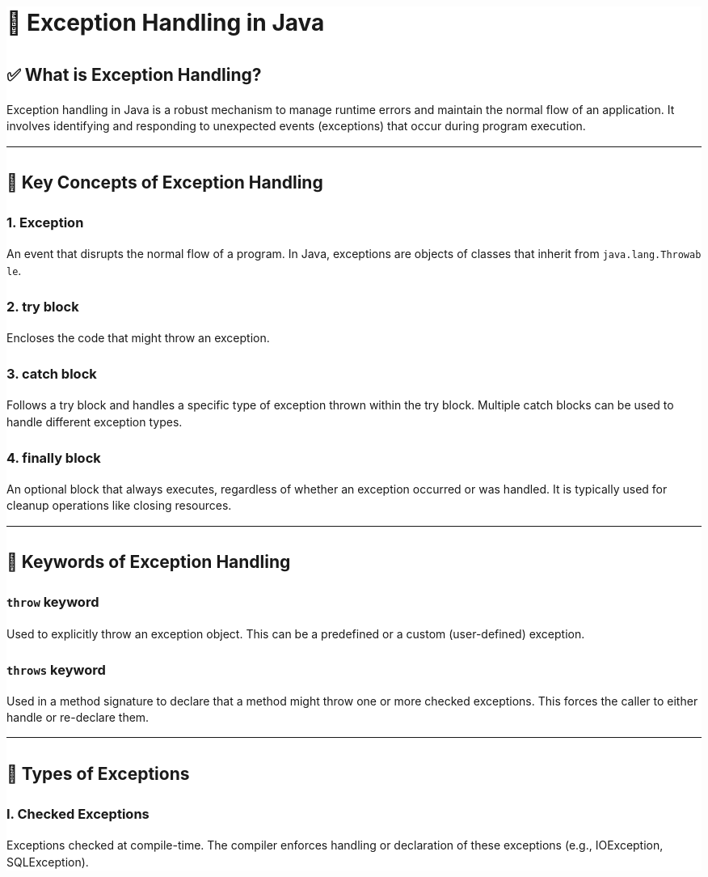 # 📘 Exception Handling in Java

## ✅ What is Exception Handling?
Exception handling in Java is a robust mechanism to manage runtime errors and maintain the normal flow of an application. It involves identifying and responding to unexpected events (exceptions) that occur during program execution.

---

## 🔑 Key Concepts of Exception Handling

### 1. Exception
An event that disrupts the normal flow of a program. In Java, exceptions are objects of classes that inherit from `java.lang.Throwable`.

### 2. try block
Encloses the code that might throw an exception.

### 3. catch block
Follows a try block and handles a specific type of exception thrown within the try block. Multiple catch blocks can be used to handle different exception types.

### 4. finally block
An optional block that always executes, regardless of whether an exception occurred or was handled. It is typically used for cleanup operations like closing resources.

---

## 🧩 Keywords of Exception Handling

### `throw` keyword
Used to explicitly throw an exception object. This can be a predefined or a custom (user-defined) exception.

### `throws` keyword
Used in a method signature to declare that a method might throw one or more checked exceptions. This forces the caller to either handle or re-declare them.

---

## 🧪 Types of Exceptions

### I. Checked Exceptions
Exceptions checked at compile-time. The compiler enforces handling or declaration of these exceptions (e.g., IOException, SQLException).
